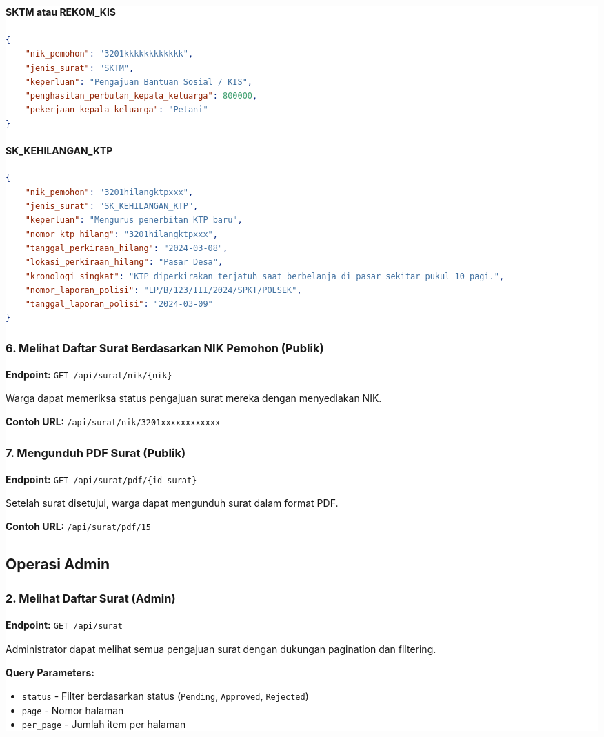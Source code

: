 #### SKTM atau REKOM_KIS
```json
{
    "nik_pemohon": "3201kkkkkkkkkkkk",
    "jenis_surat": "SKTM",
    "keperluan": "Pengajuan Bantuan Sosial / KIS",
    "penghasilan_perbulan_kepala_keluarga": 800000,
    "pekerjaan_kepala_keluarga": "Petani"
}
```

#### SK_KEHILANGAN_KTP
```json
{
    "nik_pemohon": "3201hilangktpxxx",
    "jenis_surat": "SK_KEHILANGAN_KTP",
    "keperluan": "Mengurus penerbitan KTP baru",
    "nomor_ktp_hilang": "3201hilangktpxxx",
    "tanggal_perkiraan_hilang": "2024-03-08",
    "lokasi_perkiraan_hilang": "Pasar Desa",
    "kronologi_singkat": "KTP diperkirakan terjatuh saat berbelanja di pasar sekitar pukul 10 pagi.",
    "nomor_laporan_polisi": "LP/B/123/III/2024/SPKT/POLSEK",
    "tanggal_laporan_polisi": "2024-03-09"
}
```

### 6. Melihat Daftar Surat Berdasarkan NIK Pemohon (Publik)

**Endpoint:** `GET /api/surat/nik/{nik}`

Warga dapat memeriksa status pengajuan surat mereka dengan menyediakan NIK.

**Contoh URL:** `/api/surat/nik/3201xxxxxxxxxxxx`

### 7. Mengunduh PDF Surat (Publik)

**Endpoint:** `GET /api/surat/pdf/{id_surat}`

Setelah surat disetujui, warga dapat mengunduh surat dalam format PDF.

**Contoh URL:** `/api/surat/pdf/15`

## Operasi Admin

### 2. Melihat Daftar Surat (Admin)

**Endpoint:** `GET /api/surat`

Administrator dapat melihat semua pengajuan surat dengan dukungan pagination dan filtering.

**Query Parameters:**
- `status` - Filter berdasarkan status (`Pending`, `Approved`, `Rejected`)
- `page` - Nomor halaman
- `per_page` - Jumlah item per halaman
